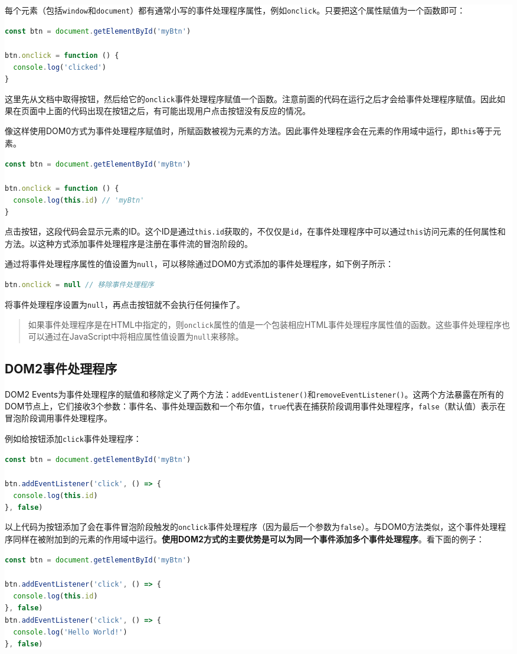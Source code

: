 每个元素（包括`window`和`document`）都有通常小写的事件处理程序属性，例如`onclick`。只要把这个属性赋值为一个函数即可：

```javascript
const btn = document.getElementById('myBtn')

btn.onclick = function () {
  console.log('clicked')
}
```

这里先从文档中取得按钮，然后给它的`onclick`事件处理程序赋值一个函数。注意前面的代码在运行之后才会给事件处理程序赋值。因此如果在页面中上面的代码出现在按钮之后，有可能出现用户点击按钮没有反应的情况。

像这样使用DOM0方式为事件处理程序赋值时，所赋函数被视为元素的方法。因此事件处理程序会在元素的作用域中运行，即`this`等于元素。

```javascript
const btn = document.getElementById('myBtn') 

btn.onclick = function () {
  console.log(this.id) // 'myBtn'
}
```

点击按钮，这段代码会显示元素的ID。这个ID是通过`this.id`获取的，不仅仅是`id`，在事件处理程序中可以通过`this`访问元素的任何属性和方法。以这种方式添加事件处理程序是注册在事件流的冒泡阶段的。

通过将事件处理程序属性的值设置为`null`，可以移除通过DOM0方式添加的事件处理程序，如下例子所示：

```javascript
btn.onclick = null // 移除事件处理程序
```

将事件处理程序设置为`null`，再点击按钮就不会执行任何操作了。

> 如果事件处理程序是在HTML中指定的，则`onclick`属性的值是一个包装相应HTML事件处理程序属性值的函数。这些事件处理程序也可以通过在JavaScript中将相应属性值设置为`null`来移除。

## DOM2事件处理程序

DOM2 Events为事件处理程序的赋值和移除定义了两个方法：`addEventListener()`和`removeEventListener()`。这两个方法暴露在所有的DOM节点上，它们接收3个参数：事件名、事件处理函数和一个布尔值，`true`代表在捕获阶段调用事件处理程序，`false`（默认值）表示在冒泡阶段调用事件处理程序。

例如给按钮添加`click`事件处理程序：

```javascript
const btn = document.getElementById('myBtn') 

btn.addEventListener('click', () => {
  console.log(this.id)
}, false)
```

以上代码为按钮添加了会在事件冒泡阶段触发的`onclick`事件处理程序（因为最后一个参数为`false`）。与DOM0方法类似，这个事件处理程序同样在被附加到的元素的作用域中运行。**使用DOM2方式的主要优势是可以为同一个事件添加多个事件处理程序**。看下面的例子：

```javascript
const btn = document.getElementById('myBtn')

btn.addEventListener('click', () => {
  console.log(this.id)
}, false)
btn.addEventListener('click', () => {
  console.log('Hello World!')
}, false)
```
